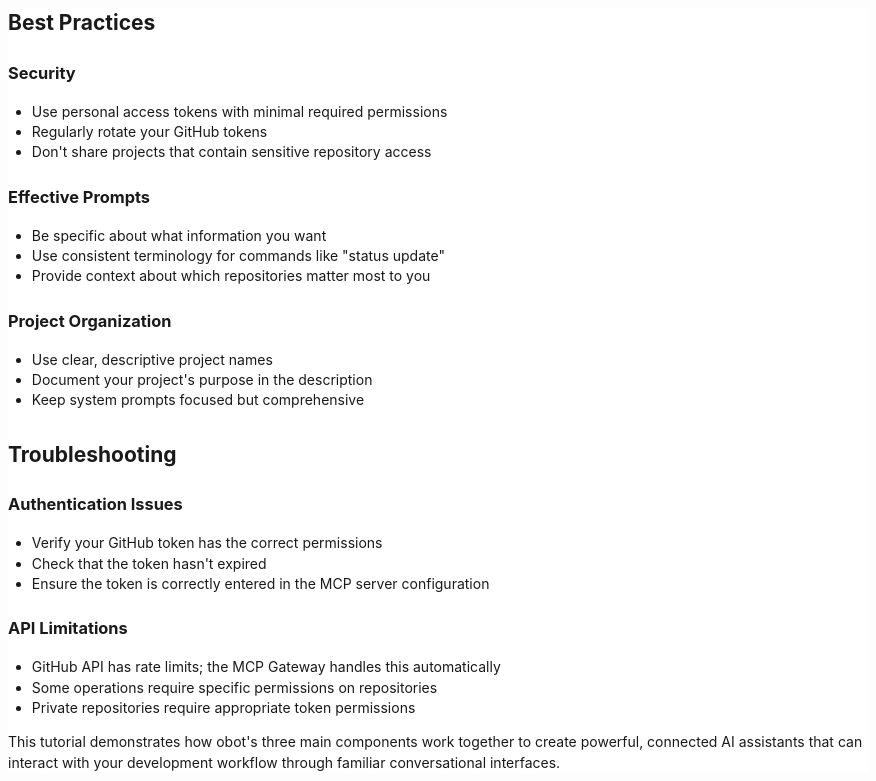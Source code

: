 ## Best Practices

### Security
- Use personal access tokens with minimal required permissions
- Regularly rotate your GitHub tokens
- Don't share projects that contain sensitive repository access

### Effective Prompts
- Be specific about what information you want
- Use consistent terminology for commands like "status update"
- Provide context about which repositories matter most to you

### Project Organization
- Use clear, descriptive project names
- Document your project's purpose in the description
- Keep system prompts focused but comprehensive

## Troubleshooting

### Authentication Issues
- Verify your GitHub token has the correct permissions
- Check that the token hasn't expired
- Ensure the token is correctly entered in the MCP server configuration

### API Limitations
- GitHub API has rate limits; the MCP Gateway handles this automatically
- Some operations require specific permissions on repositories
- Private repositories require appropriate token permissions

This tutorial demonstrates how obot's three main components work together to create powerful, connected AI assistants that can interact with your development workflow through familiar conversational interfaces.
